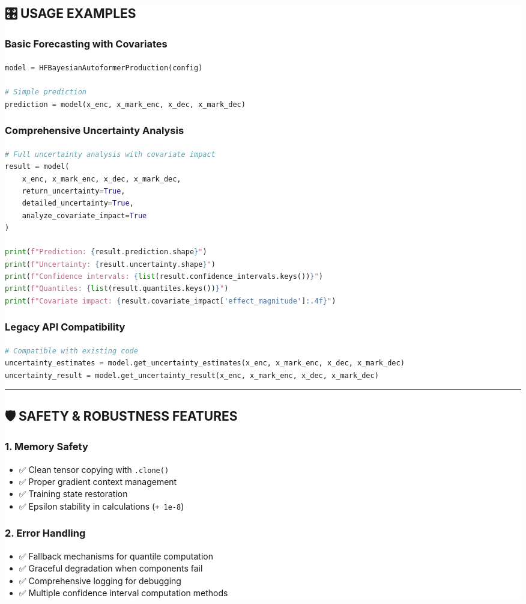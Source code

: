 
## 🎛️ **USAGE EXAMPLES**

### **Basic Forecasting with Covariates**
```python
model = HFBayesianAutoformerProduction(config)

# Simple prediction
prediction = model(x_enc, x_mark_enc, x_dec, x_mark_dec)
```

### **Comprehensive Uncertainty Analysis**
```python
# Full uncertainty analysis with covariate impact
result = model(
    x_enc, x_mark_enc, x_dec, x_mark_dec,
    return_uncertainty=True,
    detailed_uncertainty=True,
    analyze_covariate_impact=True
)

print(f"Prediction: {result.prediction.shape}")
print(f"Uncertainty: {result.uncertainty.shape}")
print(f"Confidence intervals: {list(result.confidence_intervals.keys())}")
print(f"Quantiles: {list(result.quantiles.keys())}")
print(f"Covariate impact: {result.covariate_impact['effect_magnitude']:.4f}")
```

### **Legacy API Compatibility**
```python
# Compatible with existing code
uncertainty_estimates = model.get_uncertainty_estimates(x_enc, x_mark_enc, x_dec, x_mark_dec)
uncertainty_result = model.get_uncertainty_result(x_enc, x_mark_enc, x_dec, x_mark_dec)
```

---

## 🛡️ **SAFETY & ROBUSTNESS FEATURES**

### **1. Memory Safety**
- ✅ Clean tensor copying with `.clone()`
- ✅ Proper gradient context management
- ✅ Training state restoration
- ✅ Epsilon stability in calculations (`+ 1e-8`)

### **2. Error Handling**
- ✅ Fallback mechanisms for quantile computation
- ✅ Graceful degradation when components fail
- ✅ Comprehensive logging for debugging
- ✅ Multiple confidence interval computation methods
